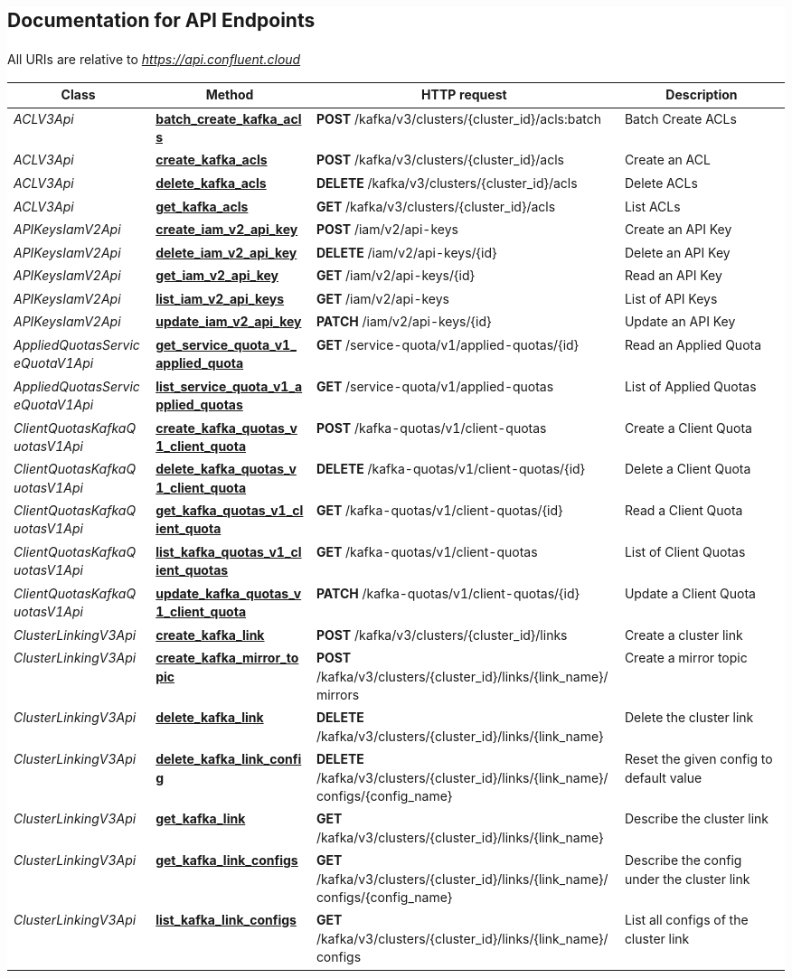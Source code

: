 ## Documentation for API Endpoints

All URIs are relative to *https://api.confluent.cloud*

Class | Method | HTTP request | Description
------------ | ------------- | ------------- | -------------
*ACLV3Api* | [**batch_create_kafka_acls**](docs/ACLV3Api.md#batch_create_kafka_acls) | **POST** /kafka/v3/clusters/{cluster_id}/acls:batch | Batch Create ACLs
*ACLV3Api* | [**create_kafka_acls**](docs/ACLV3Api.md#create_kafka_acls) | **POST** /kafka/v3/clusters/{cluster_id}/acls | Create an ACL
*ACLV3Api* | [**delete_kafka_acls**](docs/ACLV3Api.md#delete_kafka_acls) | **DELETE** /kafka/v3/clusters/{cluster_id}/acls | Delete ACLs
*ACLV3Api* | [**get_kafka_acls**](docs/ACLV3Api.md#get_kafka_acls) | **GET** /kafka/v3/clusters/{cluster_id}/acls | List ACLs
*APIKeysIamV2Api* | [**create_iam_v2_api_key**](docs/APIKeysIamV2Api.md#create_iam_v2_api_key) | **POST** /iam/v2/api-keys | Create an API Key
*APIKeysIamV2Api* | [**delete_iam_v2_api_key**](docs/APIKeysIamV2Api.md#delete_iam_v2_api_key) | **DELETE** /iam/v2/api-keys/{id} | Delete an API Key
*APIKeysIamV2Api* | [**get_iam_v2_api_key**](docs/APIKeysIamV2Api.md#get_iam_v2_api_key) | **GET** /iam/v2/api-keys/{id} | Read an API Key
*APIKeysIamV2Api* | [**list_iam_v2_api_keys**](docs/APIKeysIamV2Api.md#list_iam_v2_api_keys) | **GET** /iam/v2/api-keys | List of API Keys
*APIKeysIamV2Api* | [**update_iam_v2_api_key**](docs/APIKeysIamV2Api.md#update_iam_v2_api_key) | **PATCH** /iam/v2/api-keys/{id} | Update an API Key
*AppliedQuotasServiceQuotaV1Api* | [**get_service_quota_v1_applied_quota**](docs/AppliedQuotasServiceQuotaV1Api.md#get_service_quota_v1_applied_quota) | **GET** /service-quota/v1/applied-quotas/{id} | Read an Applied Quota
*AppliedQuotasServiceQuotaV1Api* | [**list_service_quota_v1_applied_quotas**](docs/AppliedQuotasServiceQuotaV1Api.md#list_service_quota_v1_applied_quotas) | **GET** /service-quota/v1/applied-quotas | List of Applied Quotas
*ClientQuotasKafkaQuotasV1Api* | [**create_kafka_quotas_v1_client_quota**](docs/ClientQuotasKafkaQuotasV1Api.md#create_kafka_quotas_v1_client_quota) | **POST** /kafka-quotas/v1/client-quotas | Create a Client Quota
*ClientQuotasKafkaQuotasV1Api* | [**delete_kafka_quotas_v1_client_quota**](docs/ClientQuotasKafkaQuotasV1Api.md#delete_kafka_quotas_v1_client_quota) | **DELETE** /kafka-quotas/v1/client-quotas/{id} | Delete a Client Quota
*ClientQuotasKafkaQuotasV1Api* | [**get_kafka_quotas_v1_client_quota**](docs/ClientQuotasKafkaQuotasV1Api.md#get_kafka_quotas_v1_client_quota) | **GET** /kafka-quotas/v1/client-quotas/{id} | Read a Client Quota
*ClientQuotasKafkaQuotasV1Api* | [**list_kafka_quotas_v1_client_quotas**](docs/ClientQuotasKafkaQuotasV1Api.md#list_kafka_quotas_v1_client_quotas) | **GET** /kafka-quotas/v1/client-quotas | List of Client Quotas
*ClientQuotasKafkaQuotasV1Api* | [**update_kafka_quotas_v1_client_quota**](docs/ClientQuotasKafkaQuotasV1Api.md#update_kafka_quotas_v1_client_quota) | **PATCH** /kafka-quotas/v1/client-quotas/{id} | Update a Client Quota
*ClusterLinkingV3Api* | [**create_kafka_link**](docs/ClusterLinkingV3Api.md#create_kafka_link) | **POST** /kafka/v3/clusters/{cluster_id}/links | Create a cluster link
*ClusterLinkingV3Api* | [**create_kafka_mirror_topic**](docs/ClusterLinkingV3Api.md#create_kafka_mirror_topic) | **POST** /kafka/v3/clusters/{cluster_id}/links/{link_name}/mirrors | Create a mirror topic
*ClusterLinkingV3Api* | [**delete_kafka_link**](docs/ClusterLinkingV3Api.md#delete_kafka_link) | **DELETE** /kafka/v3/clusters/{cluster_id}/links/{link_name} | Delete the cluster link
*ClusterLinkingV3Api* | [**delete_kafka_link_config**](docs/ClusterLinkingV3Api.md#delete_kafka_link_config) | **DELETE** /kafka/v3/clusters/{cluster_id}/links/{link_name}/configs/{config_name} | Reset the given config to default value
*ClusterLinkingV3Api* | [**get_kafka_link**](docs/ClusterLinkingV3Api.md#get_kafka_link) | **GET** /kafka/v3/clusters/{cluster_id}/links/{link_name} | Describe the cluster link
*ClusterLinkingV3Api* | [**get_kafka_link_configs**](docs/ClusterLinkingV3Api.md#get_kafka_link_configs) | **GET** /kafka/v3/clusters/{cluster_id}/links/{link_name}/configs/{config_name} | Describe the config under the cluster link
*ClusterLinkingV3Api* | [**list_kafka_link_configs**](docs/ClusterLinkingV3Api.md#list_kafka_link_configs) | **GET** /kafka/v3/clusters/{cluster_id}/links/{link_name}/configs | List all configs of the cluster link